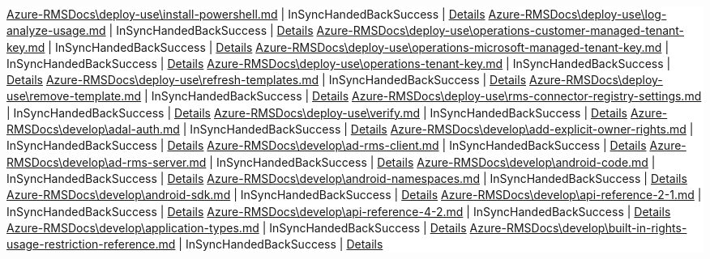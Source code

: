  [Azure-RMSDocs\deploy-use\install-powershell.md](https://github.com/Microsoft/Azure-RMSDocs-pr/blob/0f355da35dff62ecee111737eb1793ae286dc93e/Azure-RMSDocs/deploy-use/install-powershell.md) | InSyncHandedBackSuccess | [Details](#590148218fdd10e88ba764b2dc523a2213e2c8bb26)
 [Azure-RMSDocs\deploy-use\log-analyze-usage.md](https://github.com/Microsoft/Azure-RMSDocs-pr/blob/5ab8d4ef132eec9991c0ff789f2b2dfa7bdf2cd8/Azure-RMSDocs/deploy-use/log-analyze-usage.md) | InSyncHandedBackSuccess | [Details](#845a47f526754f291c27a3c2bbd80af736b4499227)
 [Azure-RMSDocs\deploy-use\operations-customer-managed-tenant-key.md](https://github.com/Microsoft/Azure-RMSDocs-pr/blob/0f355da35dff62ecee111737eb1793ae286dc93e/Azure-RMSDocs/deploy-use/operations-customer-managed-tenant-key.md) | InSyncHandedBackSuccess | [Details](#496edca2e2323e17216858e2ab4844fdb0aa1fb030)
 [Azure-RMSDocs\deploy-use\operations-microsoft-managed-tenant-key.md](https://github.com/Microsoft/Azure-RMSDocs-pr/blob/7a9c8b531ec342e7d5daf0cbcacd6597a79e6a55/Azure-RMSDocs/deploy-use/operations-microsoft-managed-tenant-key.md) | InSyncHandedBackSuccess | [Details](#feb41356a2ef074679e60ce4bb7b1d6ee910371c31)
 [Azure-RMSDocs\deploy-use\operations-tenant-key.md](https://github.com/Microsoft/Azure-RMSDocs-pr/blob/0f355da35dff62ecee111737eb1793ae286dc93e/Azure-RMSDocs/deploy-use/operations-tenant-key.md) | InSyncHandedBackSuccess | [Details](#44408fd8f9da73d8050e0938aa1cc9bc76688bed32)
 [Azure-RMSDocs\deploy-use\refresh-templates.md](https://github.com/Microsoft/Azure-RMSDocs-pr/blob/771f4139b09cccc05f2d1ee52c76b99467c70446/Azure-RMSDocs/deploy-use/refresh-templates.md) | InSyncHandedBackSuccess | [Details](#13c2b79558202d59ec49da3a189a58356518718d33)
 [Azure-RMSDocs\deploy-use\remove-template.md](https://github.com/Microsoft/Azure-RMSDocs-pr/blob/332e102cb27854314b93a71bfeae82a95c9a7812/Azure-RMSDocs/deploy-use/remove-template.md) | InSyncHandedBackSuccess | [Details](#f0e958c0fbae8dcf74761481c646c7aa837d5ebb34)
 [Azure-RMSDocs\deploy-use\rms-connector-registry-settings.md](https://github.com/Microsoft/Azure-RMSDocs-pr/blob/0f355da35dff62ecee111737eb1793ae286dc93e/Azure-RMSDocs/deploy-use/rms-connector-registry-settings.md) | InSyncHandedBackSuccess | [Details](#ff90f009f9fda90171bbeeb2a7bb421376d4695c35)
 [Azure-RMSDocs\deploy-use\verify.md](https://github.com/Microsoft/Azure-RMSDocs-pr/blob/bb152f428c8e0b9a065035aaad2de6353265a562/Azure-RMSDocs/deploy-use/verify.md) | InSyncHandedBackSuccess | [Details](#afa1fb35110918b9b97f91534616e1933e13b14937)
 [Azure-RMSDocs\develop\adal-auth.md](https://github.com/Microsoft/Azure-RMSDocs-pr/blob/56d0538243af49580f24c701ad5097b30f3059b0/Azure-RMSDocs/develop/adal-auth.md) | InSyncHandedBackSuccess | [Details](#9b912a2a66838dc6e6a3b227bcfe4ac589fe06c142)
 [Azure-RMSDocs\develop\add-explicit-owner-rights.md](https://github.com/Microsoft/Azure-RMSDocs-pr/blob/56d0538243af49580f24c701ad5097b30f3059b0/Azure-RMSDocs/develop/add-explicit-owner-rights.md) | InSyncHandedBackSuccess | [Details](#b4eec28ef5e0a44c5c60f88558b6168bce9718b243)
 [Azure-RMSDocs\develop\ad-rms-client.md](https://github.com/Microsoft/Azure-RMSDocs-pr/blob/f7dd88d90357c99c69fe4fdde67c1544595e02f8/Azure-RMSDocs/develop/ad-rms-client.md) | InSyncHandedBackSuccess | [Details](#24322775b689ad0508979853fd06b2d33fc33cc139)
 [Azure-RMSDocs\develop\ad-rms-server.md](https://github.com/Microsoft/Azure-RMSDocs-pr/blob/56d0538243af49580f24c701ad5097b30f3059b0/Azure-RMSDocs/develop/ad-rms-server.md) | InSyncHandedBackSuccess | [Details](#2b7c99e3adafde7140d7997364ec2643ba79a2ac41)
 [Azure-RMSDocs\develop\android-code.md](https://github.com/Microsoft/Azure-RMSDocs-pr/blob/f7dd88d90357c99c69fe4fdde67c1544595e02f8/Azure-RMSDocs/develop/android-code.md) | InSyncHandedBackSuccess | [Details](#5d8c7ab53f76005d7efbfd2d795da08e41f8394144)
 [Azure-RMSDocs\develop\android-namespaces.md](https://github.com/Microsoft/Azure-RMSDocs-pr/blob/4e30a62ecbd1ca4576be6d017bc8d1f501e33989/Azure-RMSDocs/develop/android-namespaces.md) | InSyncHandedBackSuccess | [Details](#55f17d42165d2b6b5e1765a81bf7d799a14e996a45)
 [Azure-RMSDocs\develop\android-sdk.md](https://github.com/Microsoft/Azure-RMSDocs-pr/blob/f7dd88d90357c99c69fe4fdde67c1544595e02f8/Azure-RMSDocs/develop/android-sdk.md) | InSyncHandedBackSuccess | [Details](#30fad88ff664e2df935c8f2cfd28f8b1fe251f6746)
 [Azure-RMSDocs\develop\api-reference-2-1.md](https://github.com/Microsoft/Azure-RMSDocs-pr/blob/74e200dcf65a7a1749f586421eb6ad30f3332d6b/Azure-RMSDocs/develop/api-reference-2-1.md) | InSyncHandedBackSuccess | [Details](#18f8958985043609a89171cd86771b922cf43daa47)
 [Azure-RMSDocs\develop\api-reference-4-2.md](https://github.com/Microsoft/Azure-RMSDocs-pr/blob/6bfe923868b9ad648386c5ce2786b3beb1e9fc0c/Azure-RMSDocs/develop/api-reference-4-2.md) | InSyncHandedBackSuccess | [Details](#25894ed446911a55481d0f2ac628db2f46e477f648)
 [Azure-RMSDocs\develop\application-types.md](https://github.com/Microsoft/Azure-RMSDocs-pr/blob/872bb0c20db2ef8d661d321598a2b1fe61d69316/Azure-RMSDocs/develop/application-types.md) | InSyncHandedBackSuccess | [Details](#a27d1921336a795df5a3c91b36b97846e74cca3449)
 [Azure-RMSDocs\develop\built-in-rights-usage-restriction-reference.md](https://github.com/Microsoft/Azure-RMSDocs-pr/blob/79e58b8092ea7cb057229d4c464d79f3694296e6/Azure-RMSDocs/develop/built-in-rights-usage-restriction-reference.md) | InSyncHandedBackSuccess | [Details](#4a5c1a0b420b9db20cca237e2170b6479c565ee651)